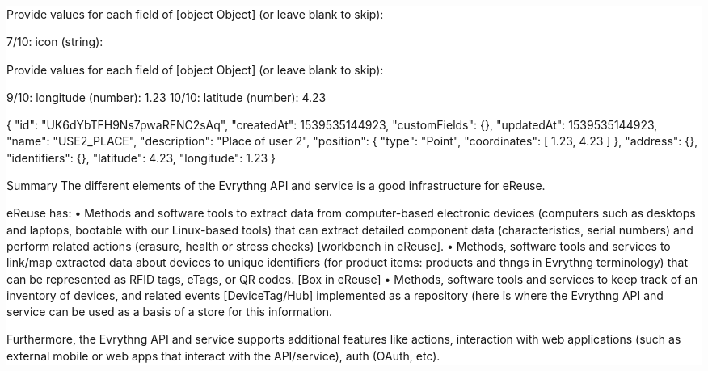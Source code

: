 Provide values for each field of [object Object] (or leave blank to skip):


7/10: icon (string): 

Provide values for each field of [object Object] (or leave blank to skip):


9/10: longitude (number): 1.23
10/10: latitude (number): 4.23

{
  "id": "UK6dYbTFH9Ns7pwaRFNC2sAq",
  "createdAt": 1539535144923,
  "customFields": {},
  "updatedAt": 1539535144923,
  "name": "USE2_PLACE",
  "description": "Place of user 2",
  "position": {
    "type": "Point",
    "coordinates": [
      1.23,
      4.23
    ]
  },
  "address": {},
  "identifiers": {},
  "latitude": 4.23,
  "longitude": 1.23
}

Summary
The different elements of the Evrythng API and service is a good infrastructure for eReuse. 

eReuse has:
    • Methods and software tools to extract data from computer-based electronic devices (computers such as desktops and laptops, bootable with our Linux-based tools) that can extract detailed component data (characteristics, serial numbers) and perform related actions (erasure, health or stress checks) [workbench in eReuse].
    • Methods, software tools and services to link/map extracted data about devices to unique identifiers (for product items: products and thngs in Evrythng terminology) that can be represented as RFID tags, eTags, or QR codes. [Box in eReuse]
    • Methods, software tools and services to keep track of an inventory of devices, and related events [DeviceTag/Hub] implemented as a repository (here is where the Evrythng API and service can be used as a basis of a store for this information. 

Furthermore, the Evrythng API and service supports additional features like actions, interaction with web applications (such as external mobile or web apps that interact with the API/service), auth (OAuth, etc). 


